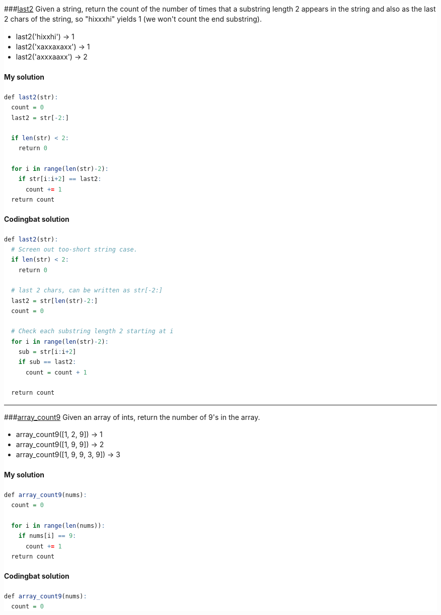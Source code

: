 
###[last2](http://codingbat.com/prob/p145834)
Given a string, return the count of the number of times that a substring length 2 appears in the string and also as the last 2 chars of the string, so "hixxxhi" yields 1 (we won't count the end substring).
* last2('hixxhi') → 1
* last2('xaxxaxaxx') → 1
* last2('axxxaaxx') → 2

#### My solution
```r
def last2(str):
  count = 0
  last2 = str[-2:]

  if len(str) < 2:
    return 0

  for i in range(len(str)-2):
    if str[i:i+2] == last2:
      count += 1
  return count
```
#### Codingbat solution
```r
def last2(str):
  # Screen out too-short string case.
  if len(str) < 2:
    return 0

  # last 2 chars, can be written as str[-2:]
  last2 = str[len(str)-2:]
  count = 0

  # Check each substring length 2 starting at i
  for i in range(len(str)-2):
    sub = str[i:i+2]
    if sub == last2:
      count = count + 1

  return count
```

---

###[array_count9](http://codingbat.com/prob/p166170)
Given an array of ints, return the number of 9's in the array.
* array_count9([1, 2, 9]) → 1
* array_count9([1, 9, 9]) → 2
* array_count9([1, 9, 9, 3, 9]) → 3

#### My solution
```r
def array_count9(nums):
  count = 0

  for i in range(len(nums)):
    if nums[i] == 9:
      count += 1
  return count
```
#### Codingbat solution
```r
def array_count9(nums):
  count = 0
```